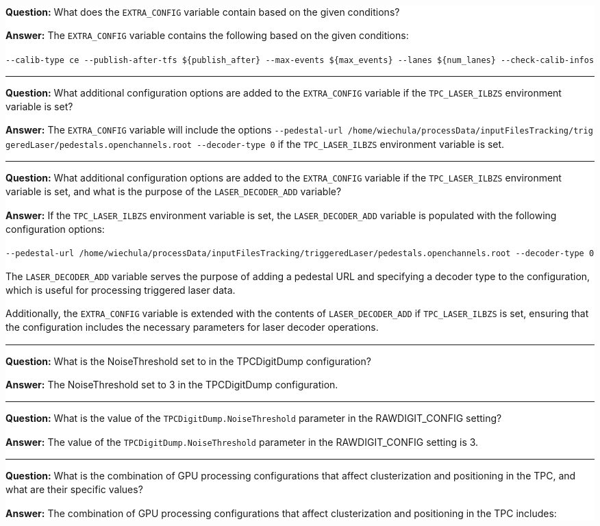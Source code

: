 
**Question:** What does the `EXTRA_CONFIG` variable contain based on the given conditions?

**Answer:** The `EXTRA_CONFIG` variable contains the following based on the given conditions:

```
--calib-type ce --publish-after-tfs ${publish_after} --max-events ${max_events} --lanes ${num_lanes} --check-calib-infos
```

---

**Question:** What additional configuration options are added to the `EXTRA_CONFIG` variable if the `TPC_LASER_ILBZS` environment variable is set?

**Answer:** The `EXTRA_CONFIG` variable will include the options `--pedestal-url /home/wiechula/processData/inputFilesTracking/triggeredLaser/pedestals.openchannels.root --decoder-type 0` if the `TPC_LASER_ILBZS` environment variable is set.

---

**Question:** What additional configuration options are added to the `EXTRA_CONFIG` variable if the `TPC_LASER_ILBZS` environment variable is set, and what is the purpose of the `LASER_DECODER_ADD` variable?

**Answer:** If the `TPC_LASER_ILBZS` environment variable is set, the `LASER_DECODER_ADD` variable is populated with the following configuration options:

`--pedestal-url /home/wiechula/processData/inputFilesTracking/triggeredLaser/pedestals.openchannels.root --decoder-type 0`

The `LASER_DECODER_ADD` variable serves the purpose of adding a pedestal URL and specifying a decoder type to the configuration, which is useful for processing triggered laser data.

Additionally, the `EXTRA_CONFIG` variable is extended with the contents of `LASER_DECODER_ADD` if `TPC_LASER_ILBZS` is set, ensuring that the configuration includes the necessary parameters for laser decoder operations.

---

**Question:** What is the NoiseThreshold set to in the TPCDigitDump configuration?

**Answer:** The NoiseThreshold set to 3 in the TPCDigitDump configuration.

---

**Question:** What is the value of the `TPCDigitDump.NoiseThreshold` parameter in the RAWDIGIT_CONFIG setting?

**Answer:** The value of the `TPCDigitDump.NoiseThreshold` parameter in the RAWDIGIT_CONFIG setting is 3.

---

**Question:** What is the combination of GPU processing configurations that affect clusterization and positioning in the TPC, and what are their specific values?

**Answer:** The combination of GPU processing configurations that affect clusterization and positioning in the TPC includes:
